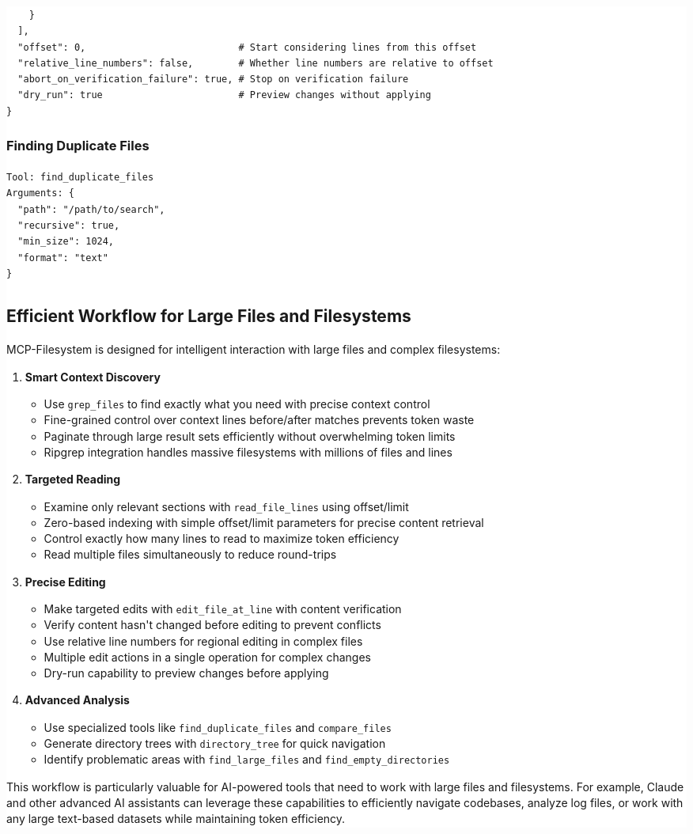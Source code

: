 ```
    }
  ],
  "offset": 0,                           # Start considering lines from this offset
  "relative_line_numbers": false,        # Whether line numbers are relative to offset
  "abort_on_verification_failure": true, # Stop on verification failure
  "dry_run": true                        # Preview changes without applying
}
```

### Finding Duplicate Files

```
Tool: find_duplicate_files
Arguments: {
  "path": "/path/to/search",
  "recursive": true,
  "min_size": 1024,
  "format": "text"
}
```

## Efficient Workflow for Large Files and Filesystems

MCP-Filesystem is designed for intelligent interaction with large files and complex filesystems:

1. **Smart Context Discovery**
   - Use `grep_files` to find exactly what you need with precise context control
   - Fine-grained control over context lines before/after matches prevents token waste
   - Paginate through large result sets efficiently without overwhelming token limits
   - Ripgrep integration handles massive filesystems with millions of files and lines

2. **Targeted Reading**
   - Examine only relevant sections with `read_file_lines` using offset/limit
   - Zero-based indexing with simple offset/limit parameters for precise content retrieval
   - Control exactly how many lines to read to maximize token efficiency
   - Read multiple files simultaneously to reduce round-trips

3. **Precise Editing**
   - Make targeted edits with `edit_file_at_line` with content verification
   - Verify content hasn't changed before editing to prevent conflicts
   - Use relative line numbers for regional editing in complex files
   - Multiple edit actions in a single operation for complex changes
   - Dry-run capability to preview changes before applying

4. **Advanced Analysis**
   - Use specialized tools like `find_duplicate_files` and `compare_files`
   - Generate directory trees with `directory_tree` for quick navigation
   - Identify problematic areas with `find_large_files` and `find_empty_directories`

This workflow is particularly valuable for AI-powered tools that need to work with large files and filesystems. For example, Claude and other advanced AI assistants can leverage these capabilities to efficiently navigate codebases, analyze log files, or work with any large text-based datasets while maintaining token efficiency.
